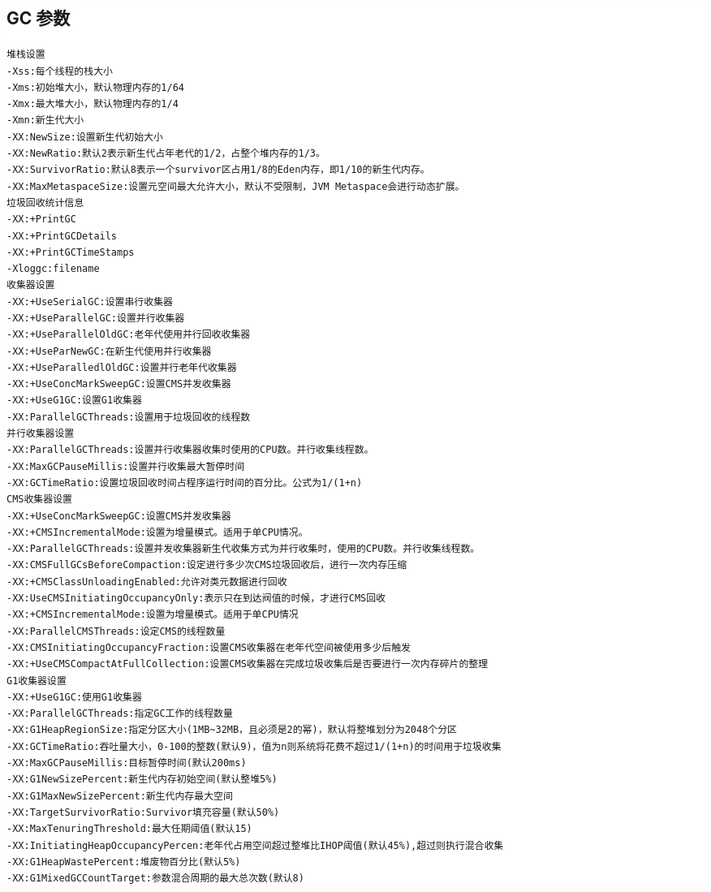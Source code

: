 ## GC 参数
```text
堆栈设置
-Xss:每个线程的栈大小
-Xms:初始堆大小，默认物理内存的1/64
-Xmx:最大堆大小，默认物理内存的1/4
-Xmn:新生代大小
-XX:NewSize:设置新生代初始大小
-XX:NewRatio:默认2表示新生代占年老代的1/2，占整个堆内存的1/3。
-XX:SurvivorRatio:默认8表示一个survivor区占用1/8的Eden内存，即1/10的新生代内存。
-XX:MaxMetaspaceSize:设置元空间最大允许大小，默认不受限制，JVM Metaspace会进行动态扩展。
垃圾回收统计信息
-XX:+PrintGC
-XX:+PrintGCDetails
-XX:+PrintGCTimeStamps
-Xloggc:filename
收集器设置
-XX:+UseSerialGC:设置串行收集器
-XX:+UseParallelGC:设置并行收集器
-XX:+UseParallelOldGC:老年代使用并行回收收集器
-XX:+UseParNewGC:在新生代使用并行收集器
-XX:+UseParalledlOldGC:设置并行老年代收集器
-XX:+UseConcMarkSweepGC:设置CMS并发收集器
-XX:+UseG1GC:设置G1收集器
-XX:ParallelGCThreads:设置用于垃圾回收的线程数
并行收集器设置
-XX:ParallelGCThreads:设置并行收集器收集时使用的CPU数。并行收集线程数。
-XX:MaxGCPauseMillis:设置并行收集最大暂停时间
-XX:GCTimeRatio:设置垃圾回收时间占程序运行时间的百分比。公式为1/(1+n)
CMS收集器设置
-XX:+UseConcMarkSweepGC:设置CMS并发收集器
-XX:+CMSIncrementalMode:设置为增量模式。适用于单CPU情况。
-XX:ParallelGCThreads:设置并发收集器新生代收集方式为并行收集时，使用的CPU数。并行收集线程数。
-XX:CMSFullGCsBeforeCompaction:设定进行多少次CMS垃圾回收后，进行一次内存压缩
-XX:+CMSClassUnloadingEnabled:允许对类元数据进行回收
-XX:UseCMSInitiatingOccupancyOnly:表示只在到达阀值的时候，才进行CMS回收
-XX:+CMSIncrementalMode:设置为增量模式。适用于单CPU情况
-XX:ParallelCMSThreads:设定CMS的线程数量
-XX:CMSInitiatingOccupancyFraction:设置CMS收集器在老年代空间被使用多少后触发
-XX:+UseCMSCompactAtFullCollection:设置CMS收集器在完成垃圾收集后是否要进行一次内存碎片的整理
G1收集器设置
-XX:+UseG1GC:使用G1收集器
-XX:ParallelGCThreads:指定GC工作的线程数量
-XX:G1HeapRegionSize:指定分区大小(1MB~32MB，且必须是2的幂)，默认将整堆划分为2048个分区
-XX:GCTimeRatio:吞吐量大小，0-100的整数(默认9)，值为n则系统将花费不超过1/(1+n)的时间用于垃圾收集
-XX:MaxGCPauseMillis:目标暂停时间(默认200ms)
-XX:G1NewSizePercent:新生代内存初始空间(默认整堆5%)
-XX:G1MaxNewSizePercent:新生代内存最大空间
-XX:TargetSurvivorRatio:Survivor填充容量(默认50%)
-XX:MaxTenuringThreshold:最大任期阈值(默认15)
-XX:InitiatingHeapOccupancyPercen:老年代占用空间超过整堆比IHOP阈值(默认45%),超过则执行混合收集
-XX:G1HeapWastePercent:堆废物百分比(默认5%)
-XX:G1MixedGCCountTarget:参数混合周期的最大总次数(默认8) 
```
